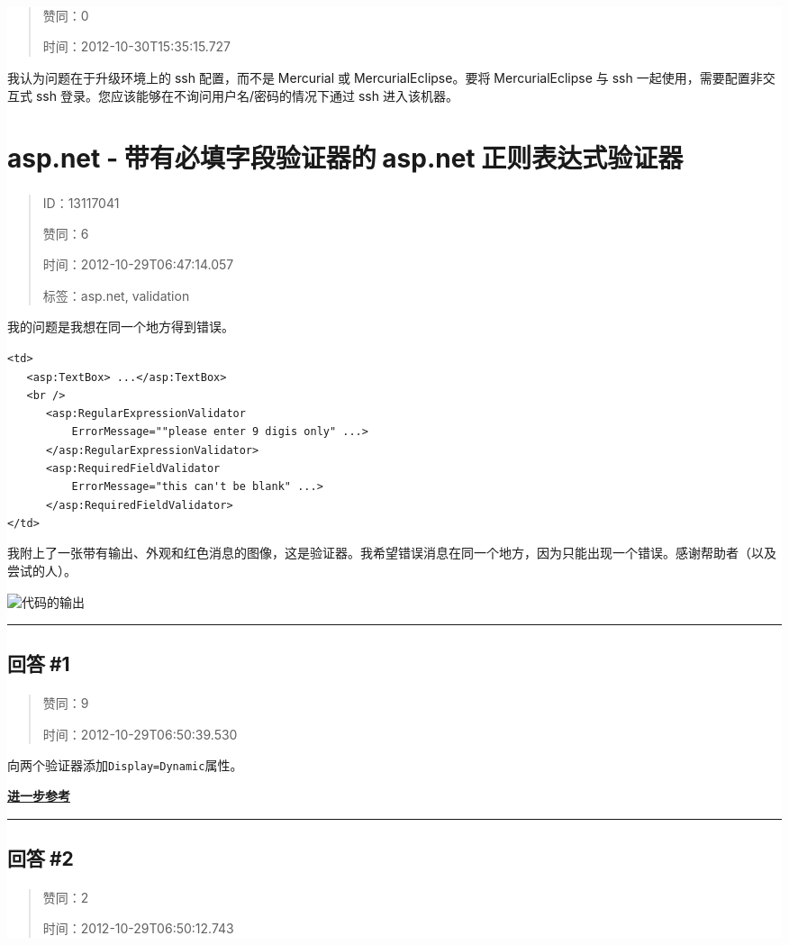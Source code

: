 > 赞同：0
> 
> 时间：2012-10-30T15:35:15.727

我认为问题在于升级环境上的 ssh 配置，而不是 Mercurial 或 MercurialEclipse。要将 MercurialEclipse 与 ssh 一起使用，需要配置非交互式 ssh 登录。您应该能够在不询问用户名/密码的情况下通过 ssh 进入该机器。

# asp.net - 带有必填字段验证器的 asp.net 正则表达式验证器

> ID：13117041
> 
> 赞同：6
> 
> 时间：2012-10-29T06:47:14.057
> 
> 标签：asp.net, validation

我的问题是我想在同一个地方得到错误。

```
<td>
   <asp:TextBox> ...</asp:TextBox>
   <br />
      <asp:RegularExpressionValidator 
          ErrorMessage=""please enter 9 digis only" ...>
      </asp:RegularExpressionValidator>
      <asp:RequiredFieldValidator 
          ErrorMessage="this can't be blank" ...>
      </asp:RequiredFieldValidator>
</td> 
```

我附上了一张带有输出、外观和红色消息的图像，这是验证器。我希望错误消息在同一个地方，因为只能出现一个错误。感谢帮助者（以及尝试的人）。

![代码的输出](../Images/a6b29d528e9e4c93cab0e886f7c09ac4.png)

* * *

## 回答 #1

> 赞同：9
> 
> 时间：2012-10-29T06:50:39.530

向两个验证器添加`Display=Dynamic`属性。

**[进一步参考](http://msdn.microsoft.com/en-us/library/system.web.ui.webcontrols.basevalidator.display%28v=vs.80%29.aspx)**

* * *

## 回答 #2

> 赞同：2
> 
> 时间：2012-10-29T06:50:12.743
